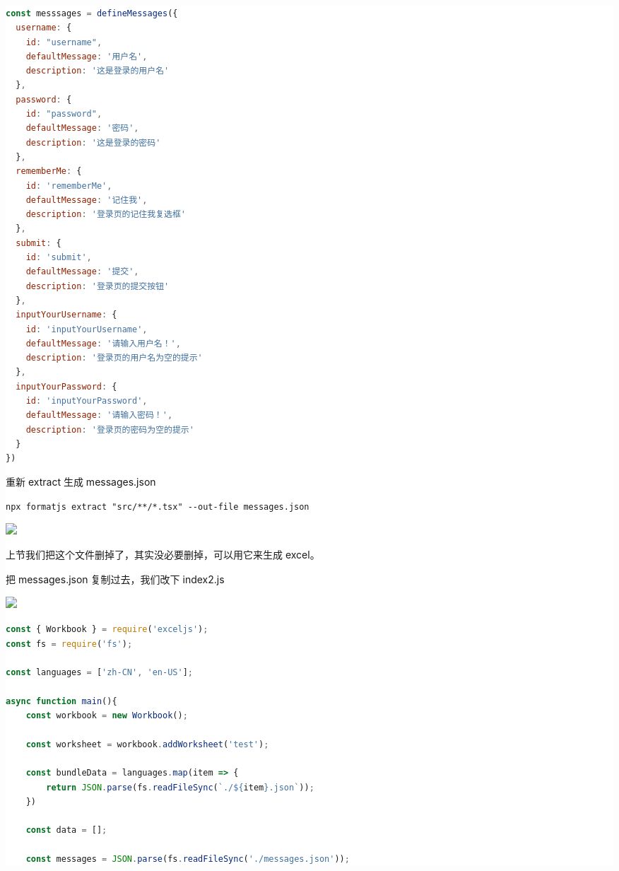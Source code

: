 ```javascript
const messsages = defineMessages({
  username: {
    id: "username",
    defaultMessage: '用户名',
    description: '这是登录的用户名'
  },
  password: {
    id: "password",
    defaultMessage: '密码',
    description: '这是登录的密码'
  },
  rememberMe: {
    id: 'rememberMe',
    defaultMessage: '记住我',
    description: '登录页的记住我复选框'
  },
  submit: {
    id: 'submit',
    defaultMessage: '提交',
    description: '登录页的提交按钮'
  },
  inputYourUsername: {
    id: 'inputYourUsername',
    defaultMessage: '请输入用户名！',
    description: '登录页的用户名为空的提示'
  },
  inputYourPassword: {
    id: 'inputYourPassword',
    defaultMessage: '请输入密码！',
    description: '登录页的密码为空的提示'
  }
})
```

重新 extract 生成 messages.json

```
npx formatjs extract "src/**/*.tsx" --out-file messages.json
```

![](https://raw.githubusercontent.com/star8085/picture/main/images/2025/react通过秘籍/1737552668556-bdd598fbbb754ff588fefd306a00a6cetplv-k3u1fbpfcp-jj-mark0000q75.imagew1622h1208s236631epngb1e1e1e)

上节我们把这个文件删掉了，其实没必要删掉，可以用它来生成 excel。

把 messages.json 复制过去，我们改下 index2.js

![](https://raw.githubusercontent.com/star8085/picture/main/images/2025/react通过秘籍/1737552670499-746b826b359540d3a825b49e96c09e1etplv-k3u1fbpfcp-jj-mark0000q75.imagew1328h1316s263567epngb1f1f1f)
```javascript
const { Workbook } = require('exceljs');
const fs = require('fs');

const languages = ['zh-CN', 'en-US'];

async function main(){
    const workbook = new Workbook();

    const worksheet = workbook.addWorksheet('test');

    const bundleData = languages.map(item => {
        return JSON.parse(fs.readFileSync(`./${item}.json`));
    })

    const data = [];

    const messages = JSON.parse(fs.readFileSync('./messages.json'));
```